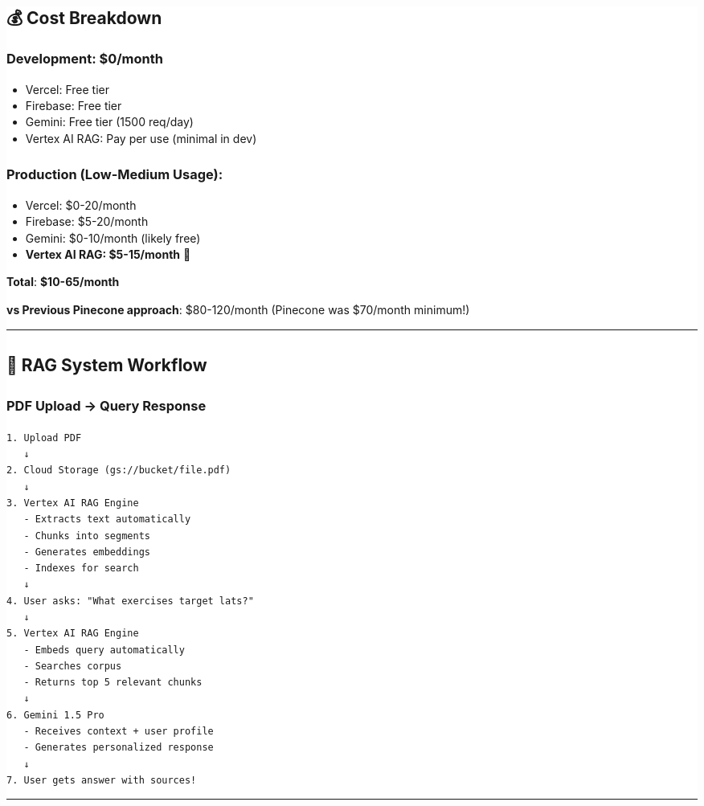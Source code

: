 
## 💰 Cost Breakdown

### Development: **$0/month**
- Vercel: Free tier
- Firebase: Free tier
- Gemini: Free tier (1500 req/day)
- Vertex AI RAG: Pay per use (minimal in dev)

### Production (Low-Medium Usage):
- Vercel: $0-20/month
- Firebase: $5-20/month
- Gemini: $0-10/month (likely free)
- **Vertex AI RAG: $5-15/month** 🎉

**Total**: **$10-65/month**

**vs Previous Pinecone approach**: $80-120/month (Pinecone was $70/month minimum!)

---

## 🚀 RAG System Workflow

### PDF Upload → Query Response

```
1. Upload PDF
   ↓
2. Cloud Storage (gs://bucket/file.pdf)
   ↓
3. Vertex AI RAG Engine
   - Extracts text automatically
   - Chunks into segments
   - Generates embeddings
   - Indexes for search
   ↓
4. User asks: "What exercises target lats?"
   ↓
5. Vertex AI RAG Engine
   - Embeds query automatically
   - Searches corpus
   - Returns top 5 relevant chunks
   ↓
6. Gemini 1.5 Pro
   - Receives context + user profile
   - Generates personalized response
   ↓
7. User gets answer with sources!
```

---
